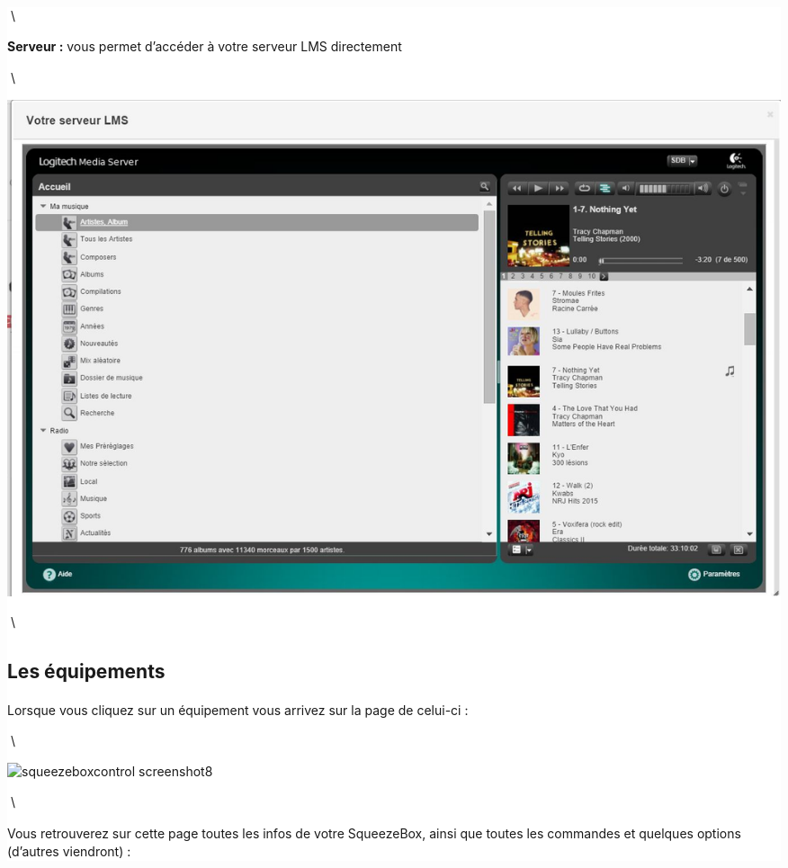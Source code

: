  \

**Serveur :** vous permet d’accéder à votre serveur LMS directement

 \

![serveurlms](./serveurlms.jpg)

 \

Les équipements 
---------------

Lorsque vous cliquez sur un équipement vous arrivez sur la page de
celui-ci :

 \

![squeezeboxcontrol
screenshot8](./squeezeboxcontrol_screenshot8.jpg)

 \

Vous retrouverez sur cette page toutes les infos de votre SqueezeBox,
ainsi que toutes les commandes et quelques options (d’autres viendront)
:
